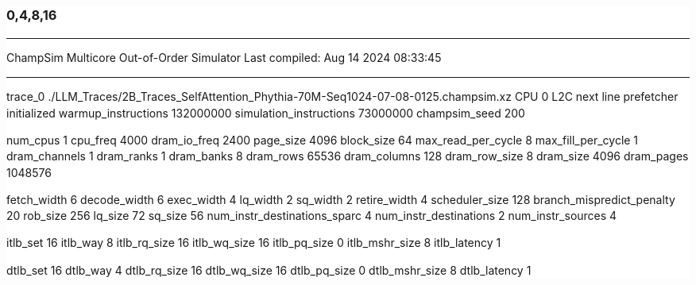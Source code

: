 ### 0,4,8,16
*************************************************
   ChampSim Multicore Out-of-Order Simulator
   Last compiled: Aug 14 2024 08:33:45
*************************************************

trace_0 ./LLM_Traces/2B_Traces_SelfAttention_Phythia-70M-Seq1024-07-08-0125.champsim.xz
CPU 0 L2C next line prefetcher initialized
warmup_instructions 132000000
simulation_instructions 73000000
champsim_seed 200

num_cpus 1
cpu_freq 4000
dram_io_freq 2400
page_size 4096
block_size 64
max_read_per_cycle 8
max_fill_per_cycle 1
dram_channels 1
dram_ranks 1
dram_banks 8
dram_rows 65536
dram_columns 128
dram_row_size 8
dram_size 4096
dram_pages 1048576

fetch_width 6
decode_width 6
exec_width 4
lq_width 2
sq_width 2
retire_width 4
scheduler_size 128
branch_mispredict_penalty 20
rob_size 256
lq_size 72
sq_size 56
num_instr_destinations_sparc 4
num_instr_destinations 2
num_instr_sources 4

itlb_set 16
itlb_way 8
itlb_rq_size 16
itlb_wq_size 16
itlb_pq_size 0
itlb_mshr_size 8
itlb_latency 1

dtlb_set 16
dtlb_way 4
dtlb_rq_size 16
dtlb_wq_size 16
dtlb_pq_size 0
dtlb_mshr_size 8
dtlb_latency 1
